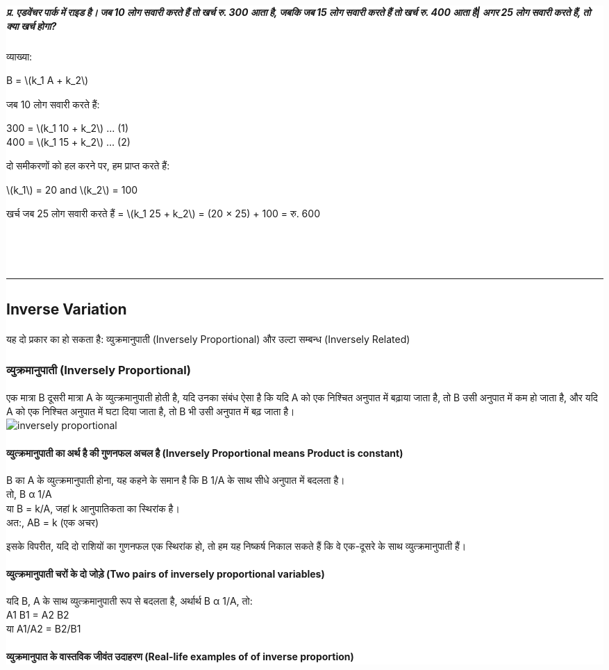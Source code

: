 ##### प्र. एडवेंचर पार्क में राइड है। जब 10 लोग सवारी करते हैं तो खर्च रु. 300 आता है, जबकि जब 15 लोग सवारी करते हैं तो खर्च रु. 400 आता है| अगर 25 लोग सवारी करते हैं, तो क्या खर्च होगा?

व्याख्या:<br>
<div class="Exp">
<p> B = \(k_1 A + k_2\) </p>

जब 10 लोग सवारी करते हैं: <br>
<p> 300 = \(k_1 10 + k_2\)  ... (1) <br>
400 = \(k_1 15 + k_2\)  ... (2) </p>

दो समीकरणों को हल करने पर, हम प्राप्त करते हैं: <br>
<p> \(k_1\) = 20 and \(k_2\) = 100 </p>

<p> खर्च जब 25 लोग सवारी करते हैं = \(k_1 25 + k_2\) = (20 × 25) + 100 = रु. 600 </p>
</div> <br>

<br><hr>

## Inverse Variation

यह दो प्रकार का हो सकता है: व्युक्रमानुपाती (Inversely Proportional) और उल्टा सम्बन्ध (Inversely Related)

### व्युक्रमानुपाती (Inversely Proportional)

एक मात्रा B दूसरी मात्रा A के व्युत्क्रमानुपाती होती है, यदि उनका संबंध ऐसा है कि यदि A को एक निश्चित अनुपात में बढ़ाया जाता है, तो B उसी अनुपात में कम हो जाता है, और यदि A को एक निश्चित अनुपात में घटा दिया जाता है, तो B भी उसी अनुपात में बढ़ जाता है। <br>
<img src="../../../images/ratio/inversely-proportional.png" alt="inversely proportional" style="width:54%;height:54%;">

#### व्युत्क्रमानुपाती का अर्थ है की गुणनफल अचल है (Inversely Proportional means Product is constant)

B का A के व्युत्क्रमानुपाती होना, यह कहने के समान है कि B 1/A के साथ सीधे अनुपात में बदलता है। <br>
तो, B α 1/A <br>
या B = k/A, जहां k आनुपातिकता का स्थिरांक है। <br>
अत:, AB = k (एक अचर)

इसके विपरीत, यदि दो राशियों का गुणनफल एक स्थिरांक हो, तो हम यह निष्कर्ष निकाल सकते हैं कि वे एक-दूसरे के साथ व्युत्क्रमानुपाती हैं।

#### व्युत्क्रमानुपाती चरों के दो जोड़े (Two pairs of inversely proportional variables)

यदि B, A के साथ व्युत्क्रमानुपाती रूप से बदलता है, अर्थार्थ B α 1/A, तो: <br>
A1 B1 = A2 B2 <br>
या A1/A2 = B2/B1

#### व्युक्रमानुपात के वास्तविक जीवंत उदाहरण (Real-life examples of of inverse proportion)
